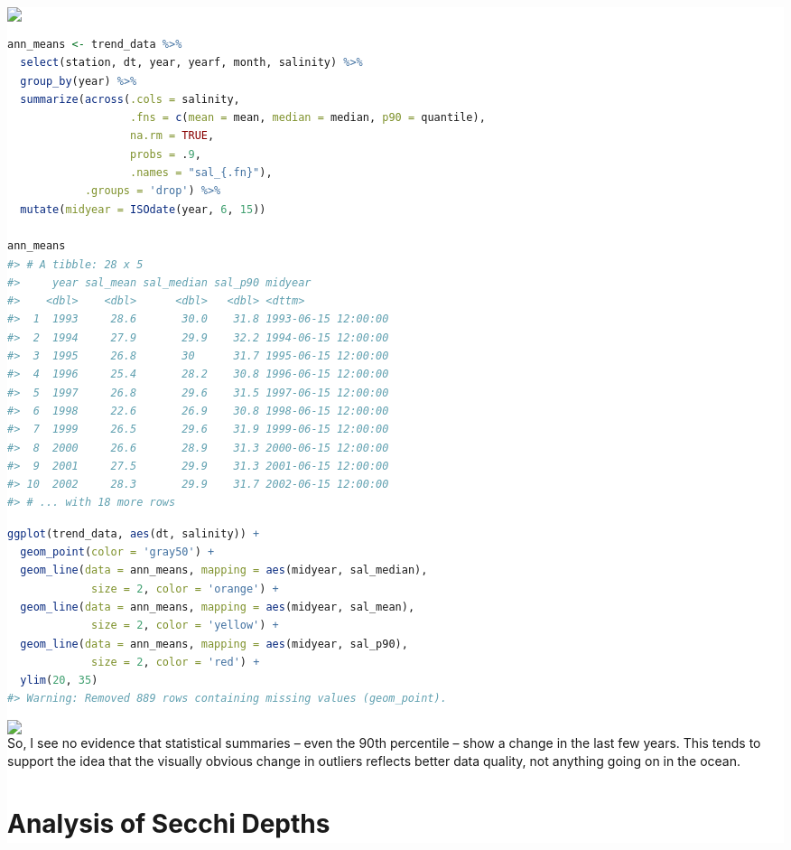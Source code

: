 <img src="Surface_Analysis_Extended_files/figure-gfm/unnamed-chunk-15-1.png" style="display: block; margin: auto;" />

``` r
ann_means <- trend_data %>%
  select(station, dt, year, yearf, month, salinity) %>%
  group_by(year) %>%
  summarize(across(.cols = salinity, 
                   .fns = c(mean = mean, median = median, p90 = quantile), 
                   na.rm = TRUE,
                   probs = .9,
                   .names = "sal_{.fn}"),
            .groups = 'drop') %>%
  mutate(midyear = ISOdate(year, 6, 15))

ann_means
#> # A tibble: 28 x 5
#>     year sal_mean sal_median sal_p90 midyear            
#>    <dbl>    <dbl>      <dbl>   <dbl> <dttm>             
#>  1  1993     28.6       30.0    31.8 1993-06-15 12:00:00
#>  2  1994     27.9       29.9    32.2 1994-06-15 12:00:00
#>  3  1995     26.8       30      31.7 1995-06-15 12:00:00
#>  4  1996     25.4       28.2    30.8 1996-06-15 12:00:00
#>  5  1997     26.8       29.6    31.5 1997-06-15 12:00:00
#>  6  1998     22.6       26.9    30.8 1998-06-15 12:00:00
#>  7  1999     26.5       29.6    31.9 1999-06-15 12:00:00
#>  8  2000     26.6       28.9    31.3 2000-06-15 12:00:00
#>  9  2001     27.5       29.9    31.3 2001-06-15 12:00:00
#> 10  2002     28.3       29.9    31.7 2002-06-15 12:00:00
#> # ... with 18 more rows
```

``` r
ggplot(trend_data, aes(dt, salinity)) + 
  geom_point(color = 'gray50') +
  geom_line(data = ann_means, mapping = aes(midyear, sal_median),
             size = 2, color = 'orange') +
  geom_line(data = ann_means, mapping = aes(midyear, sal_mean),
             size = 2, color = 'yellow') +
  geom_line(data = ann_means, mapping = aes(midyear, sal_p90),
             size = 2, color = 'red') +
  ylim(20, 35)
#> Warning: Removed 889 rows containing missing values (geom_point).
```

<img src="Surface_Analysis_Extended_files/figure-gfm/unnamed-chunk-17-1.png" style="display: block; margin: auto;" />
So, I see no evidence that statistical summaries – even the 90th
percentile – show a change in the last few years. This tends to support
the idea that the visually obvious change in outliers reflects better
data quality, not anything going on in the ocean.

# Analysis of Secchi Depths
